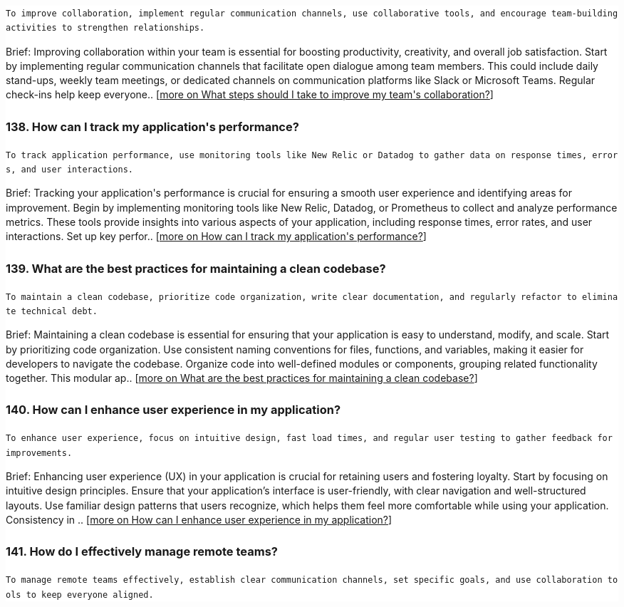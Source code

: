 `To improve collaboration, implement regular communication channels, use collaborative tools, and encourage team-building activities to strengthen relationships.`

Brief: Improving collaboration within your team is essential for boosting productivity, creativity, and overall job satisfaction. Start by implementing regular communication channels that facilitate open dialogue among team members. This could include daily stand-ups, weekly team meetings, or dedicated channels on communication platforms like Slack or Microsoft Teams. Regular check-ins help keep everyone.. [[more on What steps should I take to improve my team's collaboration?](https://cross-platform.0x3d.site/question/what-steps-should-i-take-to-improve-my-team-s-collaboration)]


### 138. How can I track my application's performance?

`To track application performance, use monitoring tools like New Relic or Datadog to gather data on response times, errors, and user interactions.`

Brief: Tracking your application's performance is crucial for ensuring a smooth user experience and identifying areas for improvement. Begin by implementing monitoring tools like New Relic, Datadog, or Prometheus to collect and analyze performance metrics. These tools provide insights into various aspects of your application, including response times, error rates, and user interactions. Set up key perfor.. [[more on How can I track my application's performance?](https://cross-platform.0x3d.site/question/how-can-i-track-my-application-s-performance)]


### 139. What are the best practices for maintaining a clean codebase?

`To maintain a clean codebase, prioritize code organization, write clear documentation, and regularly refactor to eliminate technical debt.`

Brief: Maintaining a clean codebase is essential for ensuring that your application is easy to understand, modify, and scale. Start by prioritizing code organization. Use consistent naming conventions for files, functions, and variables, making it easier for developers to navigate the codebase. Organize code into well-defined modules or components, grouping related functionality together. This modular ap.. [[more on What are the best practices for maintaining a clean codebase?](https://cross-platform.0x3d.site/question/what-are-the-best-practices-for-maintaining-a-clean-codebase)]


### 140. How can I enhance user experience in my application?

`To enhance user experience, focus on intuitive design, fast load times, and regular user testing to gather feedback for improvements.`

Brief: Enhancing user experience (UX) in your application is crucial for retaining users and fostering loyalty. Start by focusing on intuitive design principles. Ensure that your application’s interface is user-friendly, with clear navigation and well-structured layouts. Use familiar design patterns that users recognize, which helps them feel more comfortable while using your application. Consistency in .. [[more on How can I enhance user experience in my application?](https://cross-platform.0x3d.site/question/how-can-i-enhance-user-experience-in-my-application)]


### 141. How do I effectively manage remote teams?

`To manage remote teams effectively, establish clear communication channels, set specific goals, and use collaboration tools to keep everyone aligned.`
